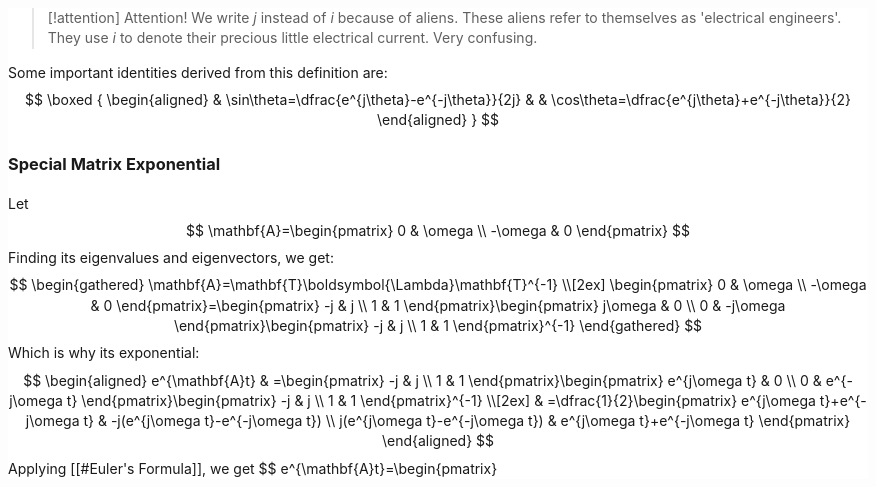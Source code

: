 
> [!attention] Attention!
> We write $j$ instead of $i$ because of aliens.
> These aliens refer to themselves as 'electrical engineers'. They use $i$ to denote their precious little electrical current. Very confusing.

Some important identities derived from this definition are:
$$
\boxed {
\begin{aligned}
 & \sin\theta=\dfrac{e^{j\theta}-e^{-j\theta}}{2j} &  &  \cos\theta=\dfrac{e^{j\theta}+e^{-j\theta}}{2}
\end{aligned}
 }
$$
### Special Matrix Exponential
Let
$$
\mathbf{A}=\begin{pmatrix}
0 & \omega \\
-\omega & 0
\end{pmatrix}
$$
Finding its eigenvalues and eigenvectors, we get:
$$
\begin{gathered}
\mathbf{A}=\mathbf{T}\boldsymbol{\Lambda}\mathbf{T}^{-1} \\[2ex]
\begin{pmatrix}
0 & \omega \\
-\omega & 0
\end{pmatrix}=\begin{pmatrix}
-j & j \\
1 & 1
\end{pmatrix}\begin{pmatrix}
j\omega & 0 \\
0 & -j\omega
\end{pmatrix}\begin{pmatrix}
-j & j \\
1 & 1
\end{pmatrix}^{-1}
\end{gathered}
$$
Which is why its exponential:
$$
\begin{aligned}
e^{\mathbf{A}t}  & =\begin{pmatrix}
-j & j \\
1 & 1
\end{pmatrix}\begin{pmatrix}
e^{j\omega t} & 0 \\
0 & e^{-j\omega t}
\end{pmatrix}\begin{pmatrix}
-j & j \\
1 & 1
\end{pmatrix}^{-1} \\[2ex]
 & =\dfrac{1}{2}\begin{pmatrix}
e^{j\omega t}+e^{-j\omega t} & -j(e^{j\omega t}-e^{-j\omega t}) \\
j(e^{j\omega t}-e^{-j\omega t}) & e^{j\omega t}+e^{-j\omega t}
\end{pmatrix}
\end{aligned}
$$
Applying [[#Euler's Formula]], we get
$$
e^{\mathbf{A}t}=\begin{pmatrix}